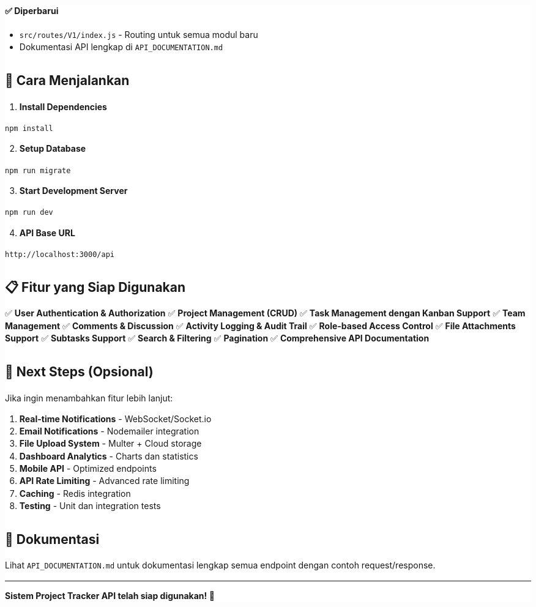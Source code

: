 #### ✅ Diperbarui
- `src/routes/V1/index.js` - Routing untuk semua modul baru
- Dokumentasi API lengkap di `API_DOCUMENTATION.md`

## 🚀 Cara Menjalankan

1. **Install Dependencies**
```bash
npm install
```

2. **Setup Database**
```bash
npm run migrate
```

3. **Start Development Server**
```bash
npm run dev
```

4. **API Base URL**
```
http://localhost:3000/api
```

## 📋 Fitur yang Siap Digunakan

✅ **User Authentication & Authorization**
✅ **Project Management (CRUD)**
✅ **Task Management dengan Kanban Support**
✅ **Team Management**
✅ **Comments & Discussion**
✅ **Activity Logging & Audit Trail**
✅ **Role-based Access Control**
✅ **File Attachments Support**
✅ **Subtasks Support**
✅ **Search & Filtering**
✅ **Pagination**
✅ **Comprehensive API Documentation**

## 🎯 Next Steps (Opsional)

Jika ingin menambahkan fitur lebih lanjut:

1. **Real-time Notifications** - WebSocket/Socket.io
2. **Email Notifications** - Nodemailer integration
3. **File Upload System** - Multer + Cloud storage
4. **Dashboard Analytics** - Charts dan statistics
5. **Mobile API** - Optimized endpoints
6. **API Rate Limiting** - Advanced rate limiting
7. **Caching** - Redis integration
8. **Testing** - Unit dan integration tests

## 📖 Dokumentasi

Lihat `API_DOCUMENTATION.md` untuk dokumentasi lengkap semua endpoint dengan contoh request/response.

---

**Sistem Project Tracker API telah siap digunakan! 🎉**
